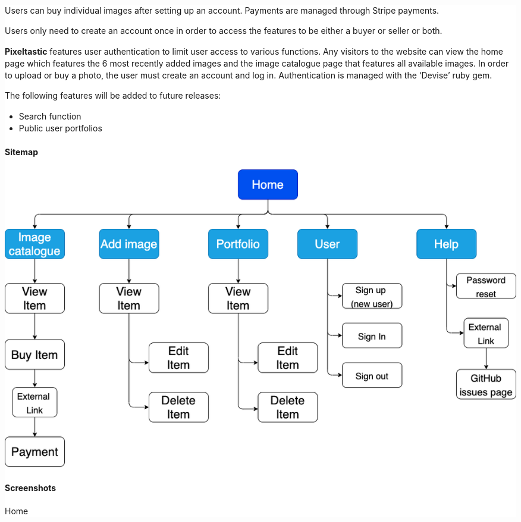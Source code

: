 Users can buy individual images after setting up an account. Payments are managed through Stripe payments. 

Users only need to create an account once in order to access the features to be either a buyer or seller or both. 

__Pixeltastic__ features user authentication to limit user access to various functions. Any visitors to the website can view the home page which features the 6 most recently added images and the image catalogue page that features all available images. In order to upload or buy a photo, the user must create an account and log in. Authentication is managed with the ‘Devise’ ruby gem.  

The following features will be added to future releases:
* Search function 
* Public user portfolios

#### Sitemap ####
![stock photography app site map](docs/sitemap_marketplace_app.png)

#### Screenshots ####
Home